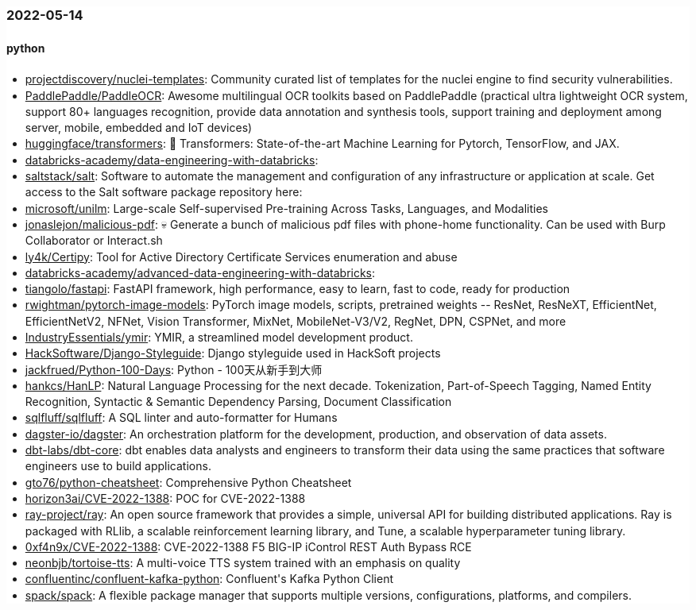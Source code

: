 ### 2022-05-14

#### python
* [projectdiscovery/nuclei-templates](https://github.com/projectdiscovery/nuclei-templates): Community curated list of templates for the nuclei engine to find security vulnerabilities.
* [PaddlePaddle/PaddleOCR](https://github.com/PaddlePaddle/PaddleOCR): Awesome multilingual OCR toolkits based on PaddlePaddle (practical ultra lightweight OCR system, support 80+ languages recognition, provide data annotation and synthesis tools, support training and deployment among server, mobile, embedded and IoT devices)
* [huggingface/transformers](https://github.com/huggingface/transformers): 🤗 Transformers: State-of-the-art Machine Learning for Pytorch, TensorFlow, and JAX.
* [databricks-academy/data-engineering-with-databricks](https://github.com/databricks-academy/data-engineering-with-databricks): 
* [saltstack/salt](https://github.com/saltstack/salt): Software to automate the management and configuration of any infrastructure or application at scale. Get access to the Salt software package repository here:
* [microsoft/unilm](https://github.com/microsoft/unilm): Large-scale Self-supervised Pre-training Across Tasks, Languages, and Modalities
* [jonaslejon/malicious-pdf](https://github.com/jonaslejon/malicious-pdf): 💀 Generate a bunch of malicious pdf files with phone-home functionality. Can be used with Burp Collaborator or Interact.sh
* [ly4k/Certipy](https://github.com/ly4k/Certipy): Tool for Active Directory Certificate Services enumeration and abuse
* [databricks-academy/advanced-data-engineering-with-databricks](https://github.com/databricks-academy/advanced-data-engineering-with-databricks): 
* [tiangolo/fastapi](https://github.com/tiangolo/fastapi): FastAPI framework, high performance, easy to learn, fast to code, ready for production
* [rwightman/pytorch-image-models](https://github.com/rwightman/pytorch-image-models): PyTorch image models, scripts, pretrained weights -- ResNet, ResNeXT, EfficientNet, EfficientNetV2, NFNet, Vision Transformer, MixNet, MobileNet-V3/V2, RegNet, DPN, CSPNet, and more
* [IndustryEssentials/ymir](https://github.com/IndustryEssentials/ymir): YMIR, a streamlined model development product.
* [HackSoftware/Django-Styleguide](https://github.com/HackSoftware/Django-Styleguide): Django styleguide used in HackSoft projects
* [jackfrued/Python-100-Days](https://github.com/jackfrued/Python-100-Days): Python - 100天从新手到大师
* [hankcs/HanLP](https://github.com/hankcs/HanLP): Natural Language Processing for the next decade. Tokenization, Part-of-Speech Tagging, Named Entity Recognition, Syntactic & Semantic Dependency Parsing, Document Classification
* [sqlfluff/sqlfluff](https://github.com/sqlfluff/sqlfluff): A SQL linter and auto-formatter for Humans
* [dagster-io/dagster](https://github.com/dagster-io/dagster): An orchestration platform for the development, production, and observation of data assets.
* [dbt-labs/dbt-core](https://github.com/dbt-labs/dbt-core): dbt enables data analysts and engineers to transform their data using the same practices that software engineers use to build applications.
* [gto76/python-cheatsheet](https://github.com/gto76/python-cheatsheet): Comprehensive Python Cheatsheet
* [horizon3ai/CVE-2022-1388](https://github.com/horizon3ai/CVE-2022-1388): POC for CVE-2022-1388
* [ray-project/ray](https://github.com/ray-project/ray): An open source framework that provides a simple, universal API for building distributed applications. Ray is packaged with RLlib, a scalable reinforcement learning library, and Tune, a scalable hyperparameter tuning library.
* [0xf4n9x/CVE-2022-1388](https://github.com/0xf4n9x/CVE-2022-1388): CVE-2022-1388 F5 BIG-IP iControl REST Auth Bypass RCE
* [neonbjb/tortoise-tts](https://github.com/neonbjb/tortoise-tts): A multi-voice TTS system trained with an emphasis on quality
* [confluentinc/confluent-kafka-python](https://github.com/confluentinc/confluent-kafka-python): Confluent's Kafka Python Client
* [spack/spack](https://github.com/spack/spack): A flexible package manager that supports multiple versions, configurations, platforms, and compilers.
